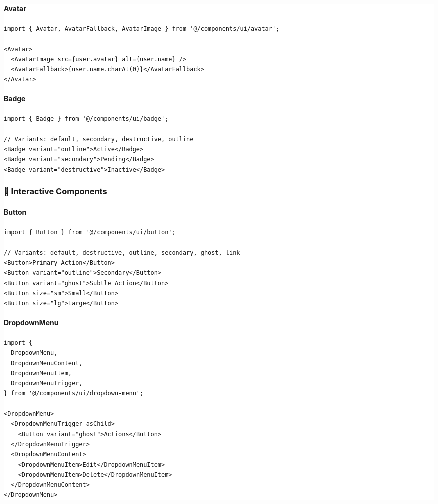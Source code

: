 #### Avatar
```tsx
import { Avatar, AvatarFallback, AvatarImage } from '@/components/ui/avatar';

<Avatar>
  <AvatarImage src={user.avatar} alt={user.name} />
  <AvatarFallback>{user.name.charAt(0)}</AvatarFallback>
</Avatar>
```

#### Badge
```tsx
import { Badge } from '@/components/ui/badge';

// Variants: default, secondary, destructive, outline
<Badge variant="outline">Active</Badge>
<Badge variant="secondary">Pending</Badge>
<Badge variant="destructive">Inactive</Badge>
```

### 🎯 Interactive Components

#### Button
```tsx
import { Button } from '@/components/ui/button';

// Variants: default, destructive, outline, secondary, ghost, link
<Button>Primary Action</Button>
<Button variant="outline">Secondary</Button>
<Button variant="ghost">Subtle Action</Button>
<Button size="sm">Small</Button>
<Button size="lg">Large</Button>
```

#### DropdownMenu
```tsx
import {
  DropdownMenu,
  DropdownMenuContent,
  DropdownMenuItem,
  DropdownMenuTrigger,
} from '@/components/ui/dropdown-menu';

<DropdownMenu>
  <DropdownMenuTrigger asChild>
    <Button variant="ghost">Actions</Button>
  </DropdownMenuTrigger>
  <DropdownMenuContent>
    <DropdownMenuItem>Edit</DropdownMenuItem>
    <DropdownMenuItem>Delete</DropdownMenuItem>
  </DropdownMenuContent>
</DropdownMenu>
```

